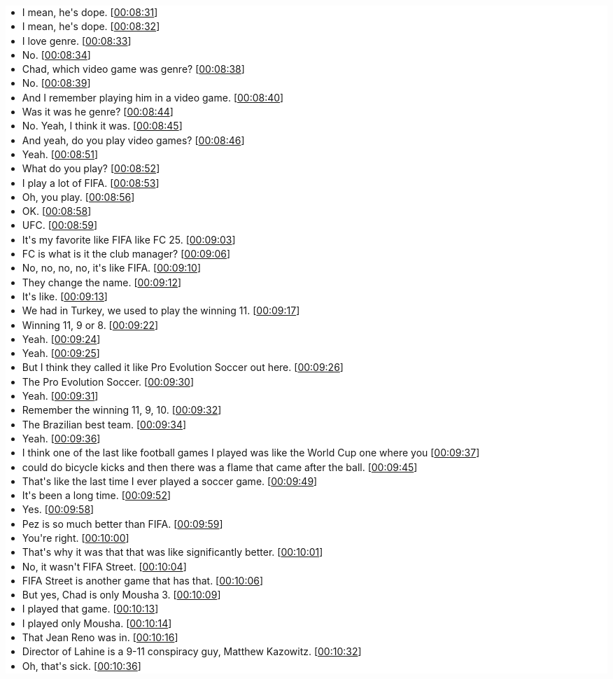 *  I mean, he's dope. [[00:08:31](https://www.youtube.com/watch?v=sC-9yMr5qP8&t=511.42s)]
*  I mean, he's dope. [[00:08:32](https://www.youtube.com/watch?v=sC-9yMr5qP8&t=512.42s)]
*  I love genre. [[00:08:33](https://www.youtube.com/watch?v=sC-9yMr5qP8&t=513.42s)]
*  No. [[00:08:34](https://www.youtube.com/watch?v=sC-9yMr5qP8&t=514.42s)]
*  Chad, which video game was genre? [[00:08:38](https://www.youtube.com/watch?v=sC-9yMr5qP8&t=518.42s)]
*  No. [[00:08:39](https://www.youtube.com/watch?v=sC-9yMr5qP8&t=519.42s)]
*  And I remember playing him in a video game. [[00:08:40](https://www.youtube.com/watch?v=sC-9yMr5qP8&t=520.42s)]
*  Was it was he genre? [[00:08:44](https://www.youtube.com/watch?v=sC-9yMr5qP8&t=524.42s)]
*  No. Yeah, I think it was. [[00:08:45](https://www.youtube.com/watch?v=sC-9yMr5qP8&t=525.42s)]
*  And yeah, do you play video games? [[00:08:46](https://www.youtube.com/watch?v=sC-9yMr5qP8&t=526.42s)]
*  Yeah. [[00:08:51](https://www.youtube.com/watch?v=sC-9yMr5qP8&t=531.42s)]
*  What do you play? [[00:08:52](https://www.youtube.com/watch?v=sC-9yMr5qP8&t=532.42s)]
*  I play a lot of FIFA. [[00:08:53](https://www.youtube.com/watch?v=sC-9yMr5qP8&t=533.42s)]
*  Oh, you play. [[00:08:56](https://www.youtube.com/watch?v=sC-9yMr5qP8&t=536.42s)]
*  OK. [[00:08:58](https://www.youtube.com/watch?v=sC-9yMr5qP8&t=538.42s)]
*  UFC. [[00:08:59](https://www.youtube.com/watch?v=sC-9yMr5qP8&t=539.42s)]
*  It's my favorite like FIFA like FC 25. [[00:09:03](https://www.youtube.com/watch?v=sC-9yMr5qP8&t=543.42s)]
*  FC is what is it the club manager? [[00:09:06](https://www.youtube.com/watch?v=sC-9yMr5qP8&t=546.42s)]
*  No, no, no, no, it's like FIFA. [[00:09:10](https://www.youtube.com/watch?v=sC-9yMr5qP8&t=550.42s)]
*  They change the name. [[00:09:12](https://www.youtube.com/watch?v=sC-9yMr5qP8&t=552.42s)]
*  It's like. [[00:09:13](https://www.youtube.com/watch?v=sC-9yMr5qP8&t=553.42s)]
*  We had in Turkey, we used to play the winning 11. [[00:09:17](https://www.youtube.com/watch?v=sC-9yMr5qP8&t=557.42s)]
*  Winning 11, 9 or 8. [[00:09:22](https://www.youtube.com/watch?v=sC-9yMr5qP8&t=562.42s)]
*  Yeah. [[00:09:24](https://www.youtube.com/watch?v=sC-9yMr5qP8&t=564.42s)]
*  Yeah. [[00:09:25](https://www.youtube.com/watch?v=sC-9yMr5qP8&t=565.42s)]
*  But I think they called it like Pro Evolution Soccer out here. [[00:09:26](https://www.youtube.com/watch?v=sC-9yMr5qP8&t=566.42s)]
*  The Pro Evolution Soccer. [[00:09:30](https://www.youtube.com/watch?v=sC-9yMr5qP8&t=570.42s)]
*  Yeah. [[00:09:31](https://www.youtube.com/watch?v=sC-9yMr5qP8&t=571.42s)]
*  Remember the winning 11, 9, 10. [[00:09:32](https://www.youtube.com/watch?v=sC-9yMr5qP8&t=572.42s)]
*  The Brazilian best team. [[00:09:34](https://www.youtube.com/watch?v=sC-9yMr5qP8&t=574.42s)]
*  Yeah. [[00:09:36](https://www.youtube.com/watch?v=sC-9yMr5qP8&t=576.42s)]
*  I think one of the last like football games I played was like the World Cup one where you [[00:09:37](https://www.youtube.com/watch?v=sC-9yMr5qP8&t=577.42s)]
*  could do bicycle kicks and then there was a flame that came after the ball. [[00:09:45](https://www.youtube.com/watch?v=sC-9yMr5qP8&t=585.42s)]
*  That's like the last time I ever played a soccer game. [[00:09:49](https://www.youtube.com/watch?v=sC-9yMr5qP8&t=589.42s)]
*  It's been a long time. [[00:09:52](https://www.youtube.com/watch?v=sC-9yMr5qP8&t=592.42s)]
*  Yes. [[00:09:58](https://www.youtube.com/watch?v=sC-9yMr5qP8&t=598.42s)]
*  Pez is so much better than FIFA. [[00:09:59](https://www.youtube.com/watch?v=sC-9yMr5qP8&t=599.42s)]
*  You're right. [[00:10:00](https://www.youtube.com/watch?v=sC-9yMr5qP8&t=600.42s)]
*  That's why it was that that was like significantly better. [[00:10:01](https://www.youtube.com/watch?v=sC-9yMr5qP8&t=601.42s)]
*  No, it wasn't FIFA Street. [[00:10:04](https://www.youtube.com/watch?v=sC-9yMr5qP8&t=604.42s)]
*  FIFA Street is another game that has that. [[00:10:06](https://www.youtube.com/watch?v=sC-9yMr5qP8&t=606.42s)]
*  But yes, Chad is only Mousha 3. [[00:10:09](https://www.youtube.com/watch?v=sC-9yMr5qP8&t=609.42s)]
*  I played that game. [[00:10:13](https://www.youtube.com/watch?v=sC-9yMr5qP8&t=613.42s)]
*  I played only Mousha. [[00:10:14](https://www.youtube.com/watch?v=sC-9yMr5qP8&t=614.42s)]
*  That Jean Reno was in. [[00:10:16](https://www.youtube.com/watch?v=sC-9yMr5qP8&t=616.42s)]
*  Director of Lahine is a 9-11 conspiracy guy, Matthew Kazowitz. [[00:10:32](https://www.youtube.com/watch?v=sC-9yMr5qP8&t=632.42s)]
*  Oh, that's sick. [[00:10:36](https://www.youtube.com/watch?v=sC-9yMr5qP8&t=636.42s)]